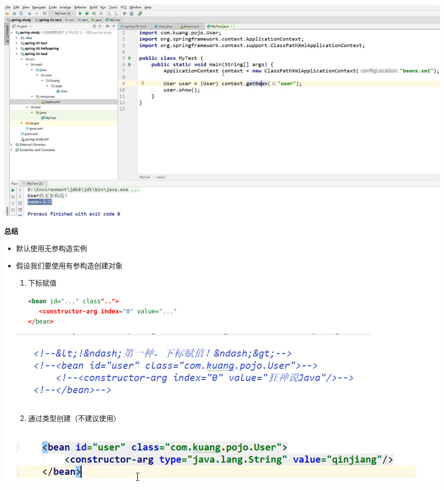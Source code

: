 ![image-20201007144800558](springimage/image-20201007144800558.png)

**总结**

+ 默认使用无参构造实例

+ 假设我们要使用有参构造创建对象

  1. 下标赋值

     ```xml
     <bean id="..." class"..">
     	<constructor-arg index="0" value="..."
     </bean>
     ```

  ![image-20201007145513175](springimage/image-20201007145513175.png)

  	2. 通过类型创建（不建议使用）

  ![image-20201007145707201](springimage/image-20201007145707201.png)
